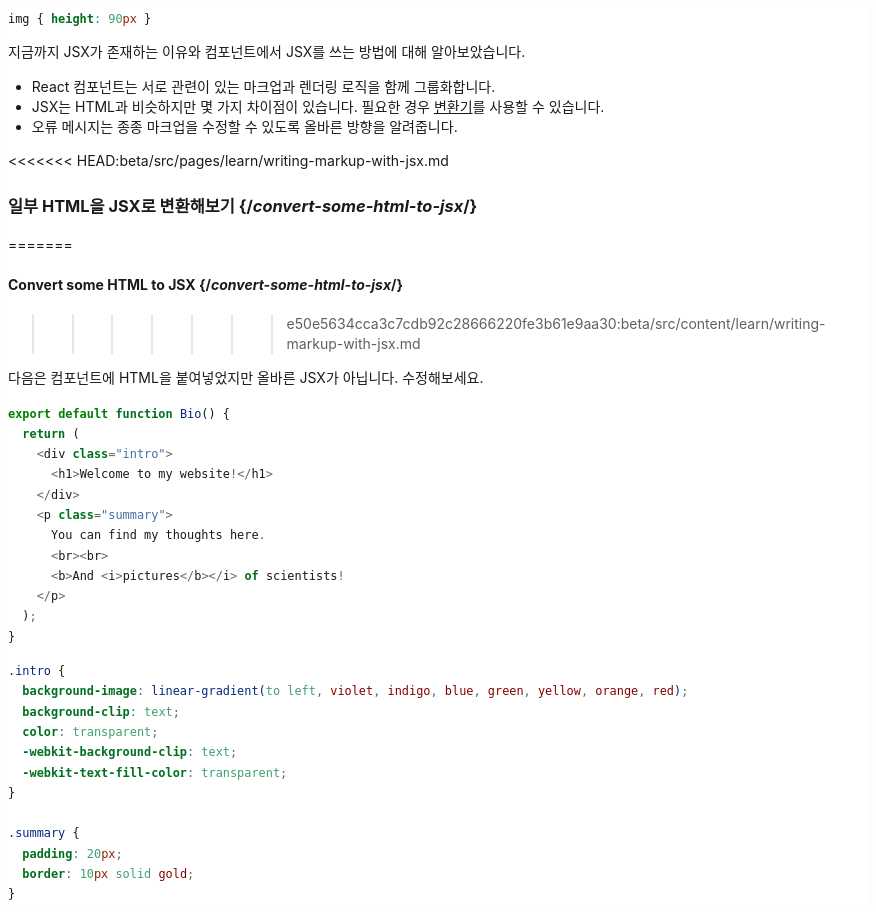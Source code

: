 ```css
img { height: 90px }
```

</Sandpack>

<Recap>

지금까지 JSX가 존재하는 이유와 컴포넌트에서 JSX를 쓰는 방법에 대해 알아보았습니다.

* React 컴포넌트는 서로 관련이 있는 마크업과 렌더링 로직을 함께 그룹화합니다.
* JSX는 HTML과 비슷하지만 몇 가지 차이점이 있습니다. 필요한 경우 [변환기](https://transform.tools/html-to-jsx)를 사용할 수 있습니다.
* 오류 메시지는 종종 마크업을 수정할 수 있도록 올바른 방향을 알려줍니다.

</Recap>



<Challenges>

<<<<<<< HEAD:beta/src/pages/learn/writing-markup-with-jsx.md
### 일부 HTML을 JSX로 변환해보기 {/*convert-some-html-to-jsx*/}
=======
#### Convert some HTML to JSX {/*convert-some-html-to-jsx*/}
>>>>>>> e50e5634cca3c7cdb92c28666220fe3b61e9aa30:beta/src/content/learn/writing-markup-with-jsx.md

다음은 컴포넌트에 HTML을 붙여넣었지만 올바른 JSX가 아닙니다. 수정해보세요.

<Sandpack>

```js
export default function Bio() {
  return (
    <div class="intro">
      <h1>Welcome to my website!</h1>
    </div>
    <p class="summary">
      You can find my thoughts here.
      <br><br>
      <b>And <i>pictures</b></i> of scientists!
    </p>
  );
}
```

```css
.intro {
  background-image: linear-gradient(to left, violet, indigo, blue, green, yellow, orange, red);
  background-clip: text;
  color: transparent;
  -webkit-background-clip: text;
  -webkit-text-fill-color: transparent;
}

.summary {
  padding: 20px;
  border: 10px solid gold;
}
```
